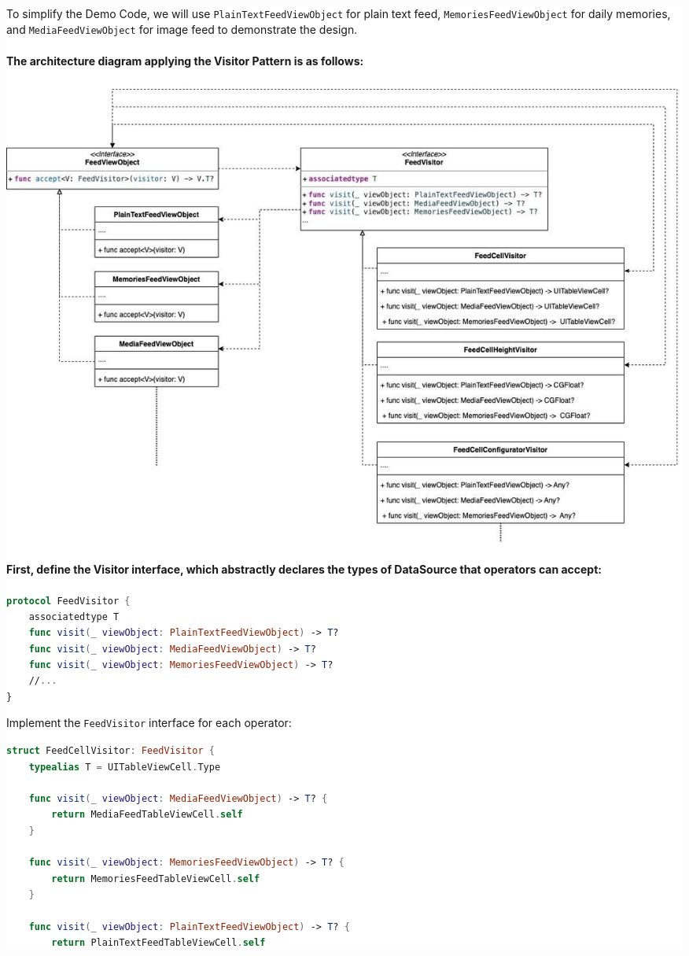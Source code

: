 To simplify the Demo Code, we will use `PlainTextFeedViewObject` for plain text feed, `MemoriesFeedViewObject` for daily memories, and `MediaFeedViewObject` for image feed to demonstrate the design.
#### **The architecture diagram applying the Visitor Pattern is as follows:**


![](/assets/60473cb47550/1*vFXx4MBtMsDO2ppIUQZgJA.jpeg)

#### **First, define the Visitor interface, which abstractly declares the types of DataSource that operators can accept:**
```swift
protocol FeedVisitor {
    associatedtype T
    func visit(_ viewObject: PlainTextFeedViewObject) -> T?
    func visit(_ viewObject: MediaFeedViewObject) -> T?
    func visit(_ viewObject: MemoriesFeedViewObject) -> T?
    //...
}
```

Implement the `FeedVisitor` interface for each operator:
```swift
struct FeedCellVisitor: FeedVisitor {
    typealias T = UITableViewCell.Type
    
    func visit(_ viewObject: MediaFeedViewObject) -> T? {
        return MediaFeedTableViewCell.self
    }
    
    func visit(_ viewObject: MemoriesFeedViewObject) -> T? {
        return MemoriesFeedTableViewCell.self
    }
    
    func visit(_ viewObject: PlainTextFeedViewObject) -> T? {
        return PlainTextFeedTableViewCell.self
```